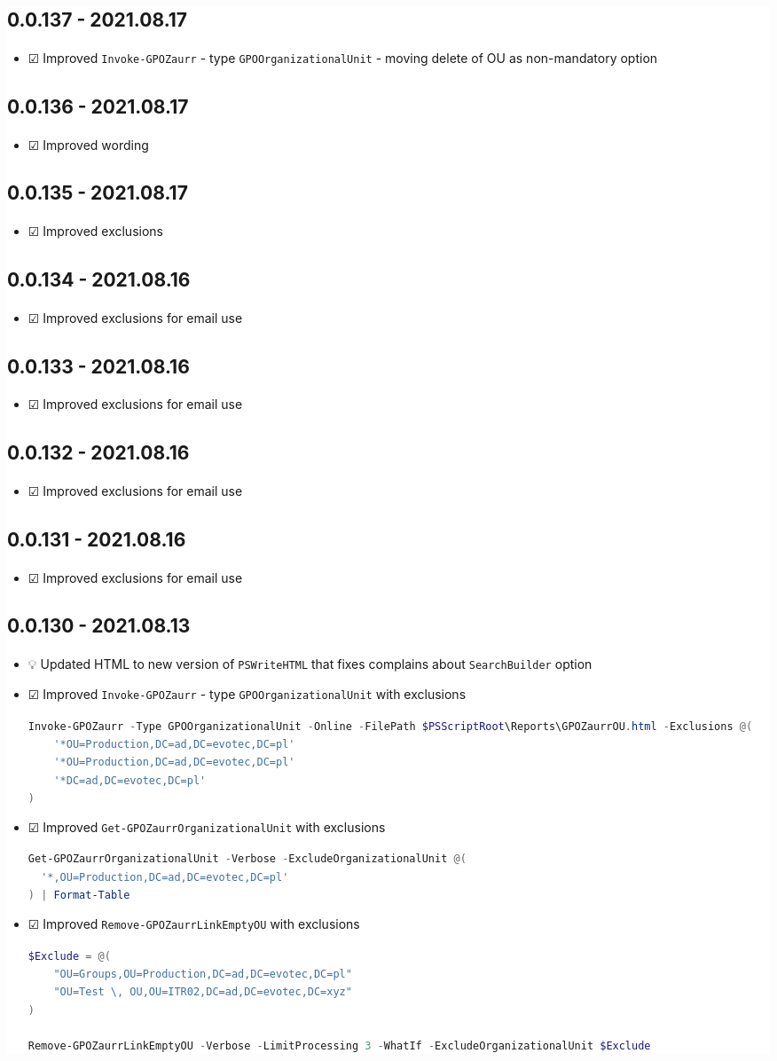 ## 0.0.137 - 2021.08.17
  - ☑ Improved `Invoke-GPOZaurr` - type `GPOOrganizationalUnit` - moving delete of OU as non-mandatory option
## 0.0.136 - 2021.08.17
  - ☑ Improved wording
## 0.0.135 - 2021.08.17
  - ☑ Improved exclusions
## 0.0.134 - 2021.08.16
  - ☑ Improved exclusions for email use
## 0.0.133 - 2021.08.16
  - ☑ Improved exclusions for email use
## 0.0.132 - 2021.08.16
  - ☑ Improved exclusions for email use
## 0.0.131 - 2021.08.16
  - ☑ Improved exclusions for email use
## 0.0.130 - 2021.08.13
  - 💡 Updated HTML to new version of `PSWriteHTML` that fixes complains about `SearchBuilder` option
  - ☑ Improved `Invoke-GPOZaurr` - type `GPOOrganizationalUnit` with exclusions

    ```powershell
    Invoke-GPOZaurr -Type GPOOrganizationalUnit -Online -FilePath $PSScriptRoot\Reports\GPOZaurrOU.html -Exclusions @(
        '*OU=Production,DC=ad,DC=evotec,DC=pl'
        '*OU=Production,DC=ad,DC=evotec,DC=pl'
        '*DC=ad,DC=evotec,DC=pl'
    )
    ```

  - ☑ Improved `Get-GPOZaurrOrganizationalUnit` with exclusions

      ```powershell
      Get-GPOZaurrOrganizationalUnit -Verbose -ExcludeOrganizationalUnit @(
        '*,OU=Production,DC=ad,DC=evotec,DC=pl'
      ) | Format-Table
      ```

  - ☑ Improved `Remove-GPOZaurrLinkEmptyOU` with exclusions

    ```powershell
    $Exclude = @(
        "OU=Groups,OU=Production,DC=ad,DC=evotec,DC=pl"
        "OU=Test \, OU,OU=ITR02,DC=ad,DC=evotec,DC=xyz"
    )

    Remove-GPOZaurrLinkEmptyOU -Verbose -LimitProcessing 3 -WhatIf -ExcludeOrganizationalUnit $Exclude
    ```
